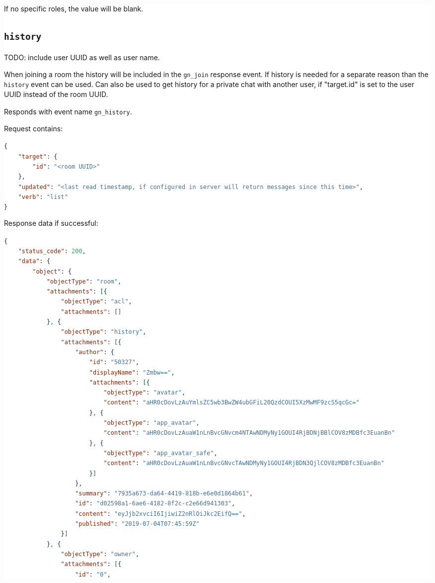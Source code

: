 If no specific roles, the value will be blank.

## `history`

TODO: include user UUID as well as user name.

When joining a room the history will be included in the `gn_join` response event. If history is needed for a separate
reason than the `history` event can be used. Can also be used to get history for a private chat with another user, if
"target.id" is set to the user UUID instead of the room UUID.

Responds with event name `gn_history`.

Request contains:

```json
{
    "target": {
        "id": "<room UUID>"
    },
    "updated": "<last read timestamp, if configured in server will return messages since this time>",
    "verb": "list"
}
```

Response data if successful:

```json
{
    "status_code": 200,
    "data": {
        "object": {
            "objectType": "room",
            "attachments": [{
                "objectType": "acl",
                "attachments": []
            }, {
                "objectType": "history",
                "attachments": [{
                    "author": {
                        "id": "50327",
                        "displayName": "Zmbw==",
                        "attachments": [{
                            "objectType": "avatar",
                            "content": "aHR0cDovLzAuYmlsZC5wb3BwZW4ubGFiL20QzdCOUI5XzMwMF9zcS5qcGc="
                        }, {
                            "objectType": "app_avatar",
                            "content": "aHR0cDovLzAuaW1nLnBvcGNvcm4NTAwNDMyNy1GOUI4RjBDNjBBlCOV8zMDBfc3EuanBn"
                        }, {
                            "objectType": "app_avatar_safe",
                            "content": "aHR0cDovLzAuaW1nLnBvcGNvcTAwNDMyNy1GOUI4RjBDN3QjlCOV8zMDBfc3EuanBn"
                        }]
                    },
                    "summary": "7935a673-da64-4419-818b-e6e0d1864b61",
                    "id": "d02598a1-6ae6-4182-8f2c-c2e66d941303",
                    "content": "eyJjb2xvciI6IjiwiZ2nRlOiJkc2EifQ==",
                    "published": "2019-07-04T07:45:59Z"
                }]
            }, {
                "objectType": "owner",
                "attachments": [{
                    "id": "0",
```